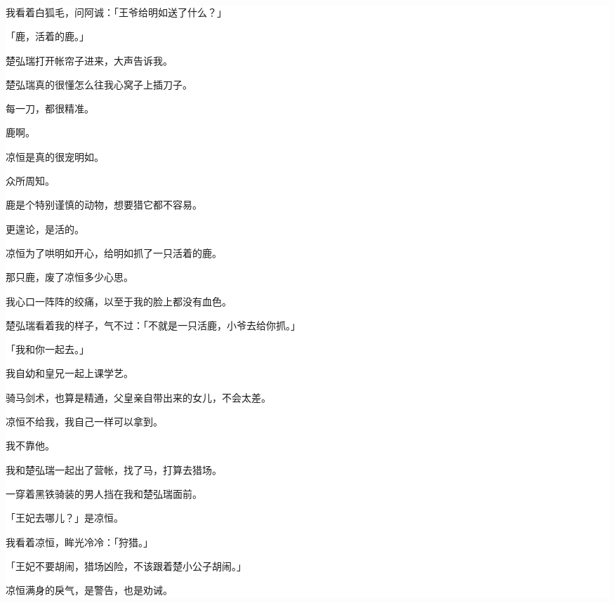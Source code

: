 我看着白狐毛，问阿诚：「王爷给明如送了什么？」


「鹿，活着的鹿。」


楚弘瑞打开帐帘子进来，大声告诉我。


楚弘瑞真的很懂怎么往我心窝子上插刀子。


每一刀，都很精准。


鹿啊。


凉恒是真的很宠明如。


众所周知。


鹿是个特别谨慎的动物，想要猎它都不容易。


更遑论，是活的。


凉恒为了哄明如开心，给明如抓了一只活着的鹿。


那只鹿，废了凉恒多少心思。


我心口一阵阵的绞痛，以至于我的脸上都没有血色。


楚弘瑞看着我的样子，气不过：「不就是一只活鹿，小爷去给你抓。」


「我和你一起去。」


我自幼和皇兄一起上课学艺。


骑马剑术，也算是精通，父皇亲自带出来的女儿，不会太差。


凉恒不给我，我自己一样可以拿到。


我不靠他。


我和楚弘瑞一起出了营帐，找了马，打算去猎场。


一穿着黑铁骑装的男人挡在我和楚弘瑞面前。


「王妃去哪儿？」是凉恒。


我看着凉恒，眸光冷冷：「狩猎。」


「王妃不要胡闹，猎场凶险，不该跟着楚小公子胡闹。」


凉恒满身的戾气，是警告，也是劝诫。
